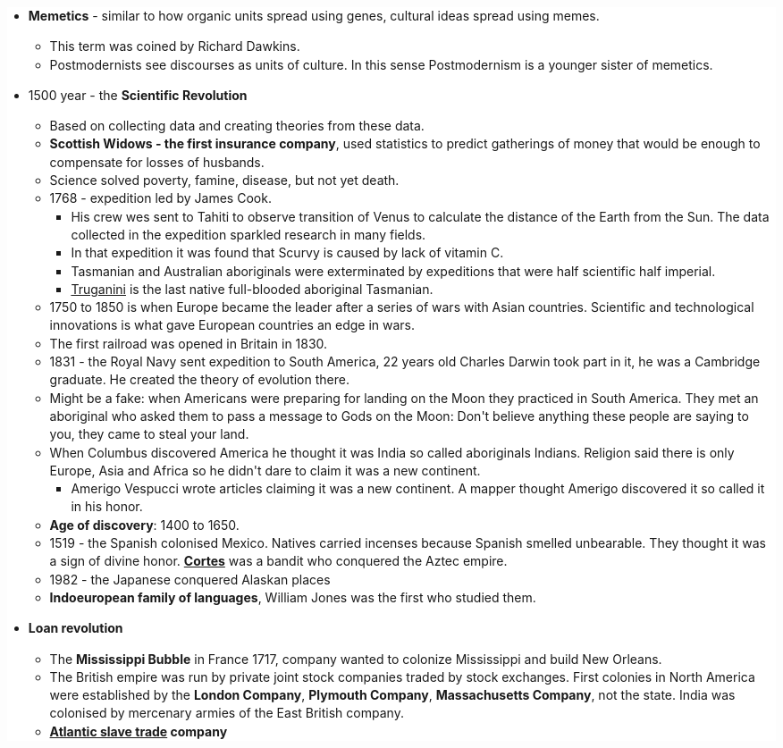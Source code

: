 - **Memetics** - similar to how organic units spread using genes, cultural ideas spread using memes.
    - This term was coined by Richard Dawkins. 
    - Postmodernists see discourses as units of culture. In this sense Postmodernism is a younger sister of memetics.

- 1500 year - the **Scientific Revolution**
    - Based on collecting data and creating theories from these data.
    - **Scottish Widows - the first insurance company**, used statistics to predict gatherings of money that would be
        enough to compensate for losses of husbands. 
    - Science solved poverty, famine, disease, but not yet death.
    - 1768 - expedition led by James Cook. 
        - His crew wes sent to Tahiti to observe transition of Venus to 
            calculate the distance of the Earth from the Sun. The data collected in the expedition sparkled research 
        in many fields. 
        - In that expedition it was found that Scurvy is caused by lack of vitamin C.
        - Tasmanian and Australian aboriginals were exterminated by expeditions that were half scientific half imperial.
        - [Truganini](https://en.wikipedia.org/wiki/Truganini) is the last native full-blooded aboriginal Tasmanian. 
    - 1750 to 1850 is when Europe became the leader after a series of wars with Asian countries. 
        Scientific and technological innovations is what gave European countries an edge in wars.
    - The first railroad was opened in Britain in 1830.
    - 1831 - the Royal Navy sent expedition to South America, 22 years old Charles Darwin took part in it, 
        he was a Cambridge graduate. He created the theory of evolution there.
    - Might be a fake: when Americans were preparing for landing on the Moon they practiced in South America. 
        They met an aboriginal who asked them to pass a message to Gods on the Moon: 
        Don't believe anything these people are saying to you, they came to steal your land.
    - When Columbus discovered America he thought it was India so called aboriginals Indians. 
        Religion said there is only Europe, Asia and Africa so he didn't dare to claim it was a new continent.
        - Amerigo Vespucci wrote articles claiming it was a new continent. A mapper thought 
            Amerigo discovered it so called it in his honor.
    - **Age of discovery**: 1400 to 1650.
    - 1519 - the Spanish colonised Mexico. Natives carried incenses because Spanish smelled unbearable. 
        They thought it was a sign of divine honor. [**Cortes**](https://en.wikipedia.org/wiki/Hern%C3%A1n_Cort%C3%A9s) 
            was a bandit who conquered the Aztec empire. 
    - 1982 - the Japanese conquered Alaskan places
    - **Indoeuropean family of languages**, William Jones was the first who studied them.

- **Loan revolution** 
    - The **Mississippi Bubble** in France 1717, company wanted to colonize Mississippi and build New Orleans. 
    - The British empire was run by private joint stock companies traded by stock exchanges. 
        First colonies in North America were established by the **London Company**, **Plymouth Company**, 
        **Massachusetts Company**, not the state. India was colonised by mercenary armies of the East British company.
    - **[Atlantic slave trade](https://en.wikipedia.org/wiki/Atlantic_slave_trade) company**
